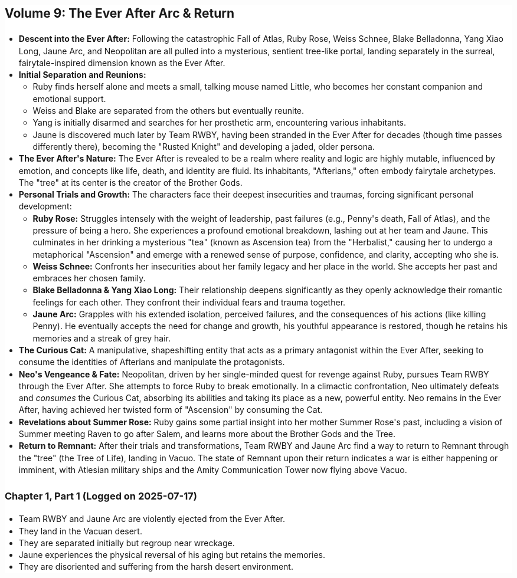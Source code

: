## Volume 9: The Ever After Arc & Return

* **Descent into the Ever After:** Following the catastrophic Fall of Atlas, Ruby Rose, Weiss Schnee, Blake Belladonna, Yang Xiao Long, Jaune Arc, and Neopolitan are all pulled into a mysterious, sentient tree-like portal, landing separately in the surreal, fairytale-inspired dimension known as the Ever After.
* **Initial Separation and Reunions:**
  * Ruby finds herself alone and meets a small, talking mouse named Little, who becomes her constant companion and emotional support.
  * Weiss and Blake are separated from the others but eventually reunite.
  * Yang is initially disarmed and searches for her prosthetic arm, encountering various inhabitants.
  * Jaune is discovered much later by Team RWBY, having been stranded in the Ever After for decades (though time passes differently there), becoming the "Rusted Knight" and developing a jaded, older persona.
* **The Ever After's Nature:** The Ever After is revealed to be a realm where reality and logic are highly mutable, influenced by emotion, and concepts like life, death, and identity are fluid. Its inhabitants, "Afterians," often embody fairytale archetypes. The "tree" at its center is the creator of the Brother Gods.
* **Personal Trials and Growth:** The characters face their deepest insecurities and traumas, forcing significant personal development:
  * **Ruby Rose:** Struggles intensely with the weight of leadership, past failures (e.g., Penny's death, Fall of Atlas), and the pressure of being a hero. She experiences a profound emotional breakdown, lashing out at her team and Jaune. This culminates in her drinking a mysterious "tea" (known as Ascension tea) from the "Herbalist," causing her to undergo a metaphorical "Ascension" and emerge with a renewed sense of purpose, confidence, and clarity, accepting who she is.
  * **Weiss Schnee:** Confronts her insecurities about her family legacy and her place in the world. She accepts her past and embraces her chosen family.
  * **Blake Belladonna & Yang Xiao Long:** Their relationship deepens significantly as they openly acknowledge their romantic feelings for each other. They confront their individual fears and trauma together.
  * **Jaune Arc:** Grapples with his extended isolation, perceived failures, and the consequences of his actions (like killing Penny). He eventually accepts the need for change and growth, his youthful appearance is restored, though he retains his memories and a streak of grey hair.
* **The Curious Cat:** A manipulative, shapeshifting entity that acts as a primary antagonist within the Ever After, seeking to consume the identities of Afterians and manipulate the protagonists.
* **Neo's Vengeance & Fate:** Neopolitan, driven by her single-minded quest for revenge against Ruby, pursues Team RWBY through the Ever After. She attempts to force Ruby to break emotionally. In a climactic confrontation, Neo ultimately defeats and *consumes* the Curious Cat, absorbing its abilities and taking its place as a new, powerful entity. Neo remains in the Ever After, having achieved her twisted form of "Ascension" by consuming the Cat.
* **Revelations about Summer Rose:** Ruby gains some partial insight into her mother Summer Rose's past, including a vision of Summer meeting Raven to go after Salem, and learns more about the Brother Gods and the Tree.
* **Return to Remnant:** After their trials and transformations, Team RWBY and Jaune Arc find a way to return to Remnant through the "tree" (the Tree of Life), landing in Vacuo. The state of Remnant upon their return indicates a war is either happening or imminent, with Atlesian military ships and the Amity Communication Tower now flying above Vacuo.

### Chapter 1, Part 1 (Logged on 2025-07-17)
* Team RWBY and Jaune Arc are violently ejected from the Ever After.
* They land in the Vacuan desert.
* They are separated initially but regroup near wreckage.
* Jaune experiences the physical reversal of his aging but retains the memories.
* They are disoriented and suffering from the harsh desert environment.
